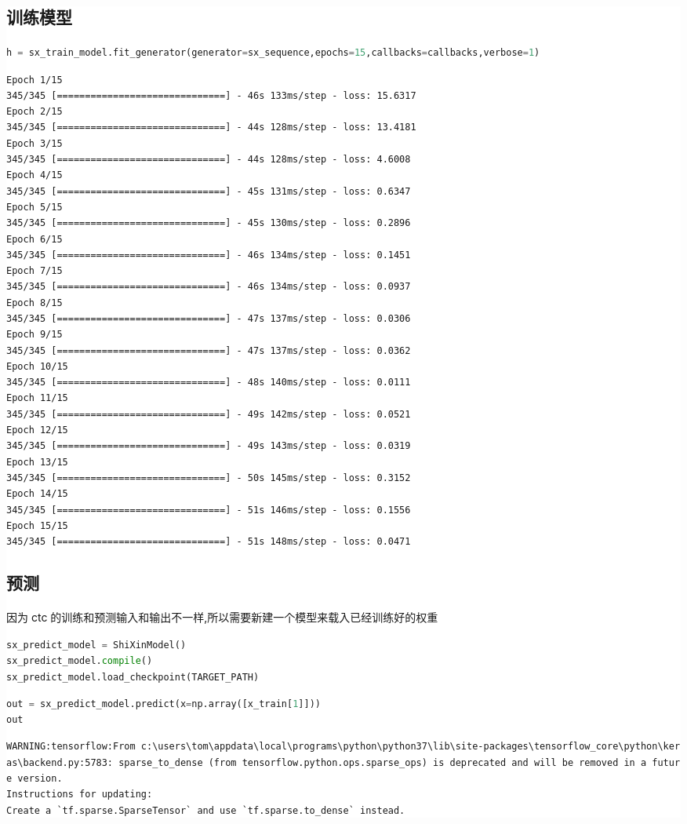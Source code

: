 ## 训练模型

```python
h = sx_train_model.fit_generator(generator=sx_sequence,epochs=15,callbacks=callbacks,verbose=1)
```

    Epoch 1/15
    345/345 [==============================] - 46s 133ms/step - loss: 15.6317
    Epoch 2/15
    345/345 [==============================] - 44s 128ms/step - loss: 13.4181
    Epoch 3/15
    345/345 [==============================] - 44s 128ms/step - loss: 4.6008
    Epoch 4/15
    345/345 [==============================] - 45s 131ms/step - loss: 0.6347
    Epoch 5/15
    345/345 [==============================] - 45s 130ms/step - loss: 0.2896
    Epoch 6/15
    345/345 [==============================] - 46s 134ms/step - loss: 0.1451
    Epoch 7/15
    345/345 [==============================] - 46s 134ms/step - loss: 0.0937
    Epoch 8/15
    345/345 [==============================] - 47s 137ms/step - loss: 0.0306
    Epoch 9/15
    345/345 [==============================] - 47s 137ms/step - loss: 0.0362
    Epoch 10/15
    345/345 [==============================] - 48s 140ms/step - loss: 0.0111
    Epoch 11/15
    345/345 [==============================] - 49s 142ms/step - loss: 0.0521
    Epoch 12/15
    345/345 [==============================] - 49s 143ms/step - loss: 0.0319
    Epoch 13/15
    345/345 [==============================] - 50s 145ms/step - loss: 0.3152
    Epoch 14/15
    345/345 [==============================] - 51s 146ms/step - loss: 0.1556
    Epoch 15/15
    345/345 [==============================] - 51s 148ms/step - loss: 0.0471

## 预测

因为 ctc 的训练和预测输入和输出不一样,所以需要新建一个模型来载入已经训练好的权重

```python
sx_predict_model = ShiXinModel()
sx_predict_model.compile()
sx_predict_model.load_checkpoint(TARGET_PATH)
```

```python
out = sx_predict_model.predict(x=np.array([x_train[1]]))
out
```

    WARNING:tensorflow:From c:\users\tom\appdata\local\programs\python\python37\lib\site-packages\tensorflow_core\python\keras\backend.py:5783: sparse_to_dense (from tensorflow.python.ops.sparse_ops) is deprecated and will be removed in a future version.
    Instructions for updating:
    Create a `tf.sparse.SparseTensor` and use `tf.sparse.to_dense` instead.
